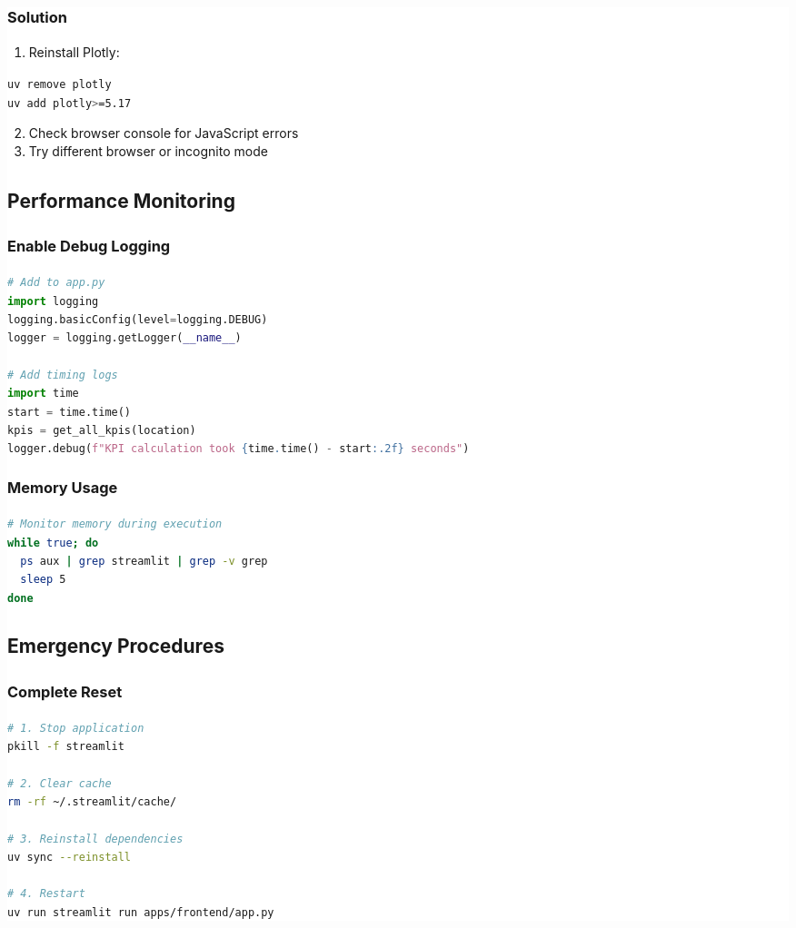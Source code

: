 ### Solution
1. Reinstall Plotly:
```bash
uv remove plotly
uv add plotly>=5.17
```

2. Check browser console for JavaScript errors
3. Try different browser or incognito mode

## Performance Monitoring

### Enable Debug Logging
```python
# Add to app.py
import logging
logging.basicConfig(level=logging.DEBUG)
logger = logging.getLogger(__name__)

# Add timing logs
import time
start = time.time()
kpis = get_all_kpis(location)
logger.debug(f"KPI calculation took {time.time() - start:.2f} seconds")
```

### Memory Usage
```bash
# Monitor memory during execution
while true; do
  ps aux | grep streamlit | grep -v grep
  sleep 5
done
```

## Emergency Procedures

### Complete Reset
```bash
# 1. Stop application
pkill -f streamlit

# 2. Clear cache
rm -rf ~/.streamlit/cache/

# 3. Reinstall dependencies
uv sync --reinstall

# 4. Restart
uv run streamlit run apps/frontend/app.py
```
